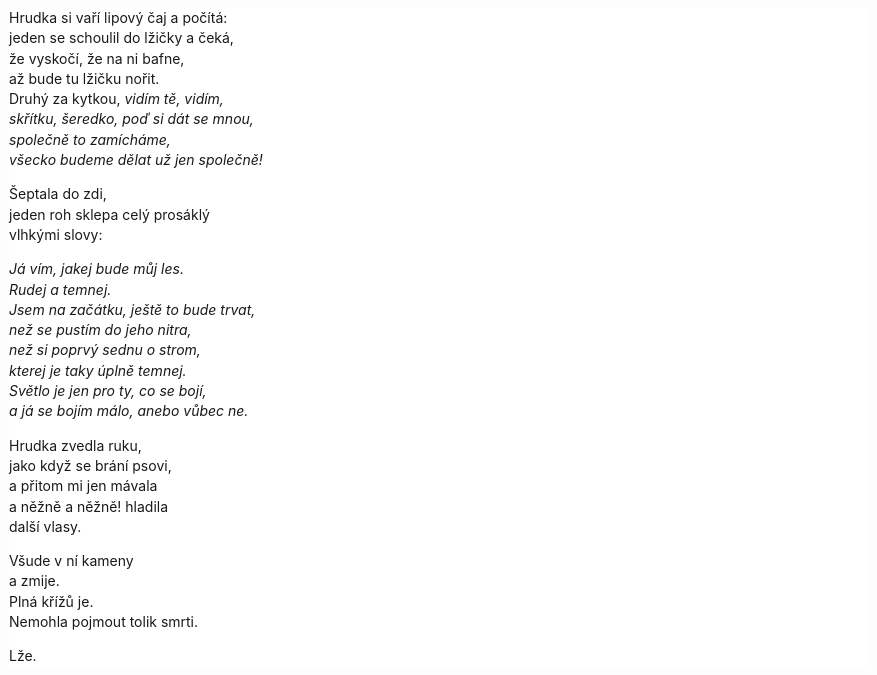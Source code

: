 Hrudka si vaří lipový čaj a počítá:  
jeden se schoulil do lžičky a čeká,  
že vyskočí, že na ni bafne,  
až bude tu lžičku nořit.  
Druhý za kytkou, _vidím tě,_ _vidím,  
skřítku, šeredko, poď si dát se mnou,  
společně to zamícháme,  
všecko budeme dělat už jen společně!_

</section>

<section>

Šeptala do zdi,  
jeden roh sklepa celý prosáklý  
vlhkými slovy:

</section>

<section>

_Já vím, jakej bude můj les.  
Rudej a temnej.  
Jsem na začátku, ještě to bude trvat,  
než se pustím do jeho nitra,  
než si poprvý sednu o strom,  
kterej je taky úplně temnej.  
Světlo je jen pro ty, co se bojí,  
a já se bojím málo, anebo vůbec ne._

</section>

<section>

Hrudka zvedla ruku,  
jako když se brání psovi,  
a přitom mi jen mávala  
a něžně a něžně! hladila  
další vlasy.

</section>

<section>

Všude v ní kameny  
a zmije.  
Plná křížů je.  
Nemohla pojmout tolik smrti.

</section>

<section>

Lže.

</section>

<section>
